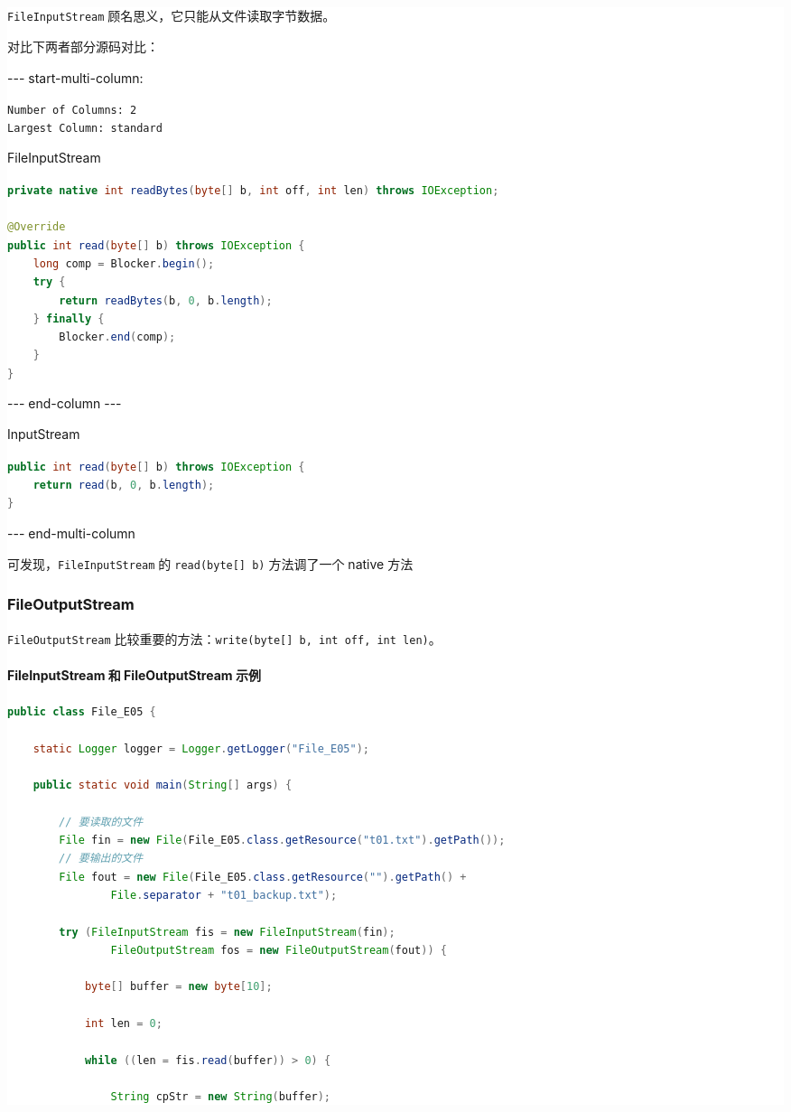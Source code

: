 `FileInputStream` 顾名思义，它只能从文件读取字节数据。

对比下两者部分源码对比：

--- start-multi-column:
```column-settings
Number of Columns: 2
Largest Column: standard
```

FileInputStream

```java
private native int readBytes(byte[] b, int off, int len) throws IOException;
    
@Override
public int read(byte[] b) throws IOException {
	long comp = Blocker.begin();
	try {
		return readBytes(b, 0, b.length);
	} finally {
		Blocker.end(comp);
	}
}
```

--- end-column --- 

InputStream

```java
public int read(byte[] b) throws IOException {
	return read(b, 0, b.length);
}
```

--- end-multi-column

可发现，`FileInputStream` 的 `read(byte[] b)` 方法调了一个 native 方法

### <span id="javaio_io_bytestream_fileouputstream">FileOutputStream</span>

`FileOutputStream` 比较重要的方法：`write(byte[] b, int off, int len)`。

#### FileInputStream 和 FileOutputStream 示例

```java
public class File_E05 {

	static Logger logger = Logger.getLogger("File_E05");

	public static void main(String[] args) {

		// 要读取的文件
		File fin = new File(File_E05.class.getResource("t01.txt").getPath());
		// 要输出的文件
		File fout = new File(File_E05.class.getResource("").getPath() +
				File.separator + "t01_backup.txt");

		try (FileInputStream fis = new FileInputStream(fin);
				FileOutputStream fos = new FileOutputStream(fout)) {

			byte[] buffer = new byte[10];

			int len = 0;

			while ((len = fis.read(buffer)) > 0) {

				String cpStr = new String(buffer);
```
